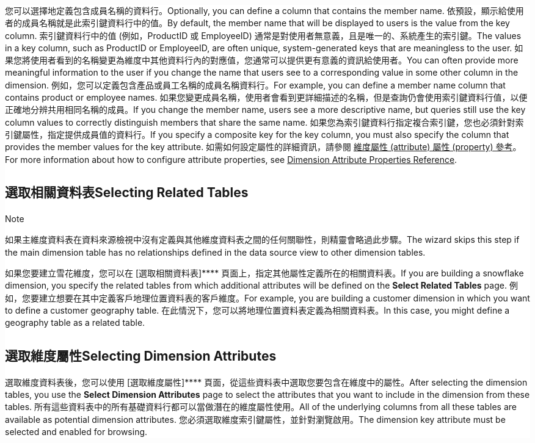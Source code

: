  <span data-ttu-id="e5038-125">您可以選擇地定義包含成員名稱的資料行。</span><span class="sxs-lookup"><span data-stu-id="e5038-125">Optionally, you can define a column that contains the member name.</span></span> <span data-ttu-id="e5038-126">依預設，顯示給使用者的成員名稱就是此索引鍵資料行中的值。</span><span class="sxs-lookup"><span data-stu-id="e5038-126">By default, the member name that will be displayed to users is the value from the key column.</span></span> <span data-ttu-id="e5038-127">索引鍵資料行中的值 (例如，ProductID 或 EmployeeID) 通常是對使用者無意義，且是唯一的、系統產生的索引鍵。</span><span class="sxs-lookup"><span data-stu-id="e5038-127">The values in a key column, such as ProductID or EmployeeID, are often unique, system-generated keys that are meaningless to the user.</span></span> <span data-ttu-id="e5038-128">如果您將使用者看到的名稱變更為維度中其他資料行內的對應值，您通常可以提供更有意義的資訊給使用者。</span><span class="sxs-lookup"><span data-stu-id="e5038-128">You can often provide more meaningful information to the user if you change the name that users see to a corresponding value in some other column in the dimension.</span></span> <span data-ttu-id="e5038-129">例如，您可以定義包含產品或員工名稱的成員名稱資料行。</span><span class="sxs-lookup"><span data-stu-id="e5038-129">For example, you can define a member name column that contains product or employee names.</span></span> <span data-ttu-id="e5038-130">如果您變更成員名稱，使用者會看到更詳細描述的名稱，但是查詢仍會使用索引鍵資料行值，以便正確地分辨共用相同名稱的成員。</span><span class="sxs-lookup"><span data-stu-id="e5038-130">If you change the member name, users see a more descriptive name, but queries still use the key column values to correctly distinguish members that share the same name.</span></span> <span data-ttu-id="e5038-131">如果您為索引鍵資料行指定複合索引鍵，您也必須針對索引鍵屬性，指定提供成員值的資料行。</span><span class="sxs-lookup"><span data-stu-id="e5038-131">If you specify a composite key for the key column, you must also specify the column that provides the member values for the key attribute.</span></span> <span data-ttu-id="e5038-132">如需如何設定屬性的詳細資訊，請參閱 [維度屬性 (attribute) 屬性 (property) 參考](dimension-attribute-properties-reference.md)。</span><span class="sxs-lookup"><span data-stu-id="e5038-132">For more information about how to configure attribute properties, see [Dimension Attribute Properties Reference](dimension-attribute-properties-reference.md).</span></span>  
  
## <a name="selecting-related-tables"></a><span data-ttu-id="e5038-133">選取相關資料表</span><span class="sxs-lookup"><span data-stu-id="e5038-133">Selecting Related Tables</span></span>  
  
> [!NOTE]  
>  <span data-ttu-id="e5038-134">如果主維度資料表在資料來源檢視中沒有定義與其他維度資料表之間的任何關聯性，則精靈會略過此步驟。</span><span class="sxs-lookup"><span data-stu-id="e5038-134">The wizard skips this step if the main dimension table has no relationships defined in the data source view to other dimension tables.</span></span>  
  
 <span data-ttu-id="e5038-135">如果您要建立雪花維度，您可以在 [選取相關資料表]\*\*\*\* 頁面上，指定其他屬性定義所在的相關資料表。</span><span class="sxs-lookup"><span data-stu-id="e5038-135">If you are building a snowflake dimension, you specify the related tables from which additional attributes will be defined on the **Select Related Tables** page.</span></span> <span data-ttu-id="e5038-136">例如，您要建立想要在其中定義客戶地理位置資料表的客戶維度。</span><span class="sxs-lookup"><span data-stu-id="e5038-136">For example, you are building a customer dimension in which you want to define a customer geography table.</span></span> <span data-ttu-id="e5038-137">在此情況下，您可以將地理位置資料表定義為相關資料表。</span><span class="sxs-lookup"><span data-stu-id="e5038-137">In this case, you might define a geography table as a related table.</span></span>  
  
## <a name="selecting-dimension-attributes"></a><span data-ttu-id="e5038-138">選取維度屬性</span><span class="sxs-lookup"><span data-stu-id="e5038-138">Selecting Dimension Attributes</span></span>  
 <span data-ttu-id="e5038-139">選取維度資料表後，您可以使用 [選取維度屬性]\*\*\*\* 頁面，從這些資料表中選取您要包含在維度中的屬性。</span><span class="sxs-lookup"><span data-stu-id="e5038-139">After selecting the dimension tables, you use the **Select Dimension Attributes** page to select the attributes that you want to include in the dimension from these tables.</span></span> <span data-ttu-id="e5038-140">所有這些資料表中的所有基礎資料行都可以當做潛在的維度屬性使用。</span><span class="sxs-lookup"><span data-stu-id="e5038-140">All of the underlying columns from all these tables are available as potential dimension attributes.</span></span> <span data-ttu-id="e5038-141">您必須選取維度索引鍵屬性，並針對瀏覽啟用。</span><span class="sxs-lookup"><span data-stu-id="e5038-141">The dimension key attribute must be selected and enabled for browsing.</span></span>  
  